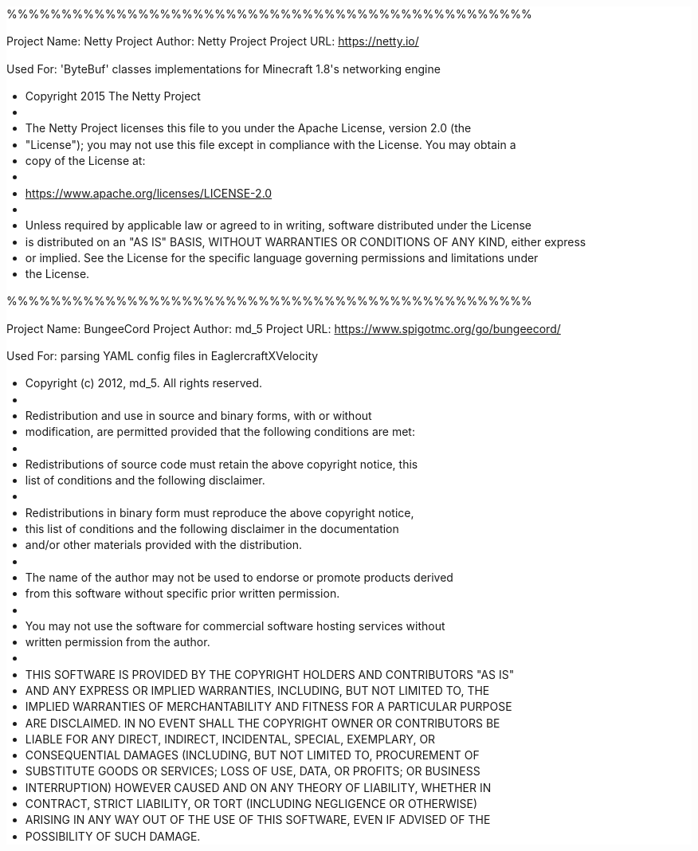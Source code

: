  %%%%%%%%%%%%%%%%%%%%%%%%%%%%%%%%%%%%%%%%%%%%%%%%
 
 Project Name: Netty
 Project Author: Netty Project
 Project URL: https://netty.io/
 
 Used For: 'ByteBuf' classes implementations for Minecraft 1.8's networking engine
 
 * Copyright 2015 The Netty Project
 *
 * The Netty Project licenses this file to you under the Apache License, version 2.0 (the
 * "License"); you may not use this file except in compliance with the License. You may obtain a
 * copy of the License at:
 *
 * https://www.apache.org/licenses/LICENSE-2.0
 *
 * Unless required by applicable law or agreed to in writing, software distributed under the License
 * is distributed on an "AS IS" BASIS, WITHOUT WARRANTIES OR CONDITIONS OF ANY KIND, either express
 * or implied. See the License for the specific language governing permissions and limitations under
 * the License.
 
 %%%%%%%%%%%%%%%%%%%%%%%%%%%%%%%%%%%%%%%%%%%%%%%%
 
 Project Name: BungeeCord
 Project Author: md_5
 Project URL: https://www.spigotmc.org/go/bungeecord/
 
 Used For: parsing YAML config files in EaglercraftXVelocity
 
 * Copyright (c) 2012, md_5. All rights reserved.
 * 
 * Redistribution and use in source and binary forms, with or without
 * modification, are permitted provided that the following conditions are met:
 * 
 * Redistributions of source code must retain the above copyright notice, this
 * list of conditions and the following disclaimer.
 * 
 * Redistributions in binary form must reproduce the above copyright notice,
 * this list of conditions and the following disclaimer in the documentation
 * and/or other materials provided with the distribution.
 * 
 * The name of the author may not be used to endorse or promote products derived
 * from this software without specific prior written permission.
 * 
 * You may not use the software for commercial software hosting services without
 * written permission from the author.
 * 
 * THIS SOFTWARE IS PROVIDED BY THE COPYRIGHT HOLDERS AND CONTRIBUTORS "AS IS"
 * AND ANY EXPRESS OR IMPLIED WARRANTIES, INCLUDING, BUT NOT LIMITED TO, THE
 * IMPLIED WARRANTIES OF MERCHANTABILITY AND FITNESS FOR A PARTICULAR PURPOSE
 * ARE DISCLAIMED. IN NO EVENT SHALL THE COPYRIGHT OWNER OR CONTRIBUTORS BE
 * LIABLE FOR ANY DIRECT, INDIRECT, INCIDENTAL, SPECIAL, EXEMPLARY, OR
 * CONSEQUENTIAL DAMAGES (INCLUDING, BUT NOT LIMITED TO, PROCUREMENT OF
 * SUBSTITUTE GOODS OR SERVICES; LOSS OF USE, DATA, OR PROFITS; OR BUSINESS
 * INTERRUPTION) HOWEVER CAUSED AND ON ANY THEORY OF LIABILITY, WHETHER IN
 * CONTRACT, STRICT LIABILITY, OR TORT (INCLUDING NEGLIGENCE OR OTHERWISE)
 * ARISING IN ANY WAY OUT OF THE USE OF THIS SOFTWARE, EVEN IF ADVISED OF THE
 * POSSIBILITY OF SUCH DAMAGE.
 